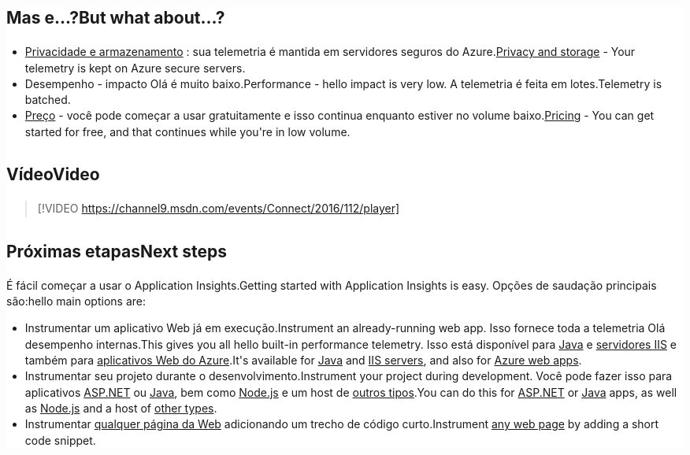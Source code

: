 ## <a name="but-what-about"></a><span data-ttu-id="fb38c-260">Mas e...?</span><span class="sxs-lookup"><span data-stu-id="fb38c-260">But what about...?</span></span>
* <span data-ttu-id="fb38c-261">[Privacidade e armazenamento](app-insights-data-retention-privacy.md) : sua telemetria é mantida em servidores seguros do Azure.</span><span class="sxs-lookup"><span data-stu-id="fb38c-261">[Privacy and storage](app-insights-data-retention-privacy.md) - Your telemetry is kept on Azure secure servers.</span></span>
* <span data-ttu-id="fb38c-262">Desempenho - impacto Olá é muito baixo.</span><span class="sxs-lookup"><span data-stu-id="fb38c-262">Performance - hello impact is very low.</span></span> <span data-ttu-id="fb38c-263">A telemetria é feita em lotes.</span><span class="sxs-lookup"><span data-stu-id="fb38c-263">Telemetry is batched.</span></span>
* <span data-ttu-id="fb38c-264">[Preço](app-insights-pricing.md) - você pode começar a usar gratuitamente e isso continua enquanto estiver no volume baixo.</span><span class="sxs-lookup"><span data-stu-id="fb38c-264">[Pricing](app-insights-pricing.md) - You can get started for free, and that continues while you're in low volume.</span></span>


## <a name="video"></a><span data-ttu-id="fb38c-265">Vídeo</span><span class="sxs-lookup"><span data-stu-id="fb38c-265">Video</span></span>

> [!VIDEO https://channel9.msdn.com/events/Connect/2016/112/player]

## <a name="next-steps"></a><span data-ttu-id="fb38c-266">Próximas etapas</span><span class="sxs-lookup"><span data-stu-id="fb38c-266">Next steps</span></span>
<span data-ttu-id="fb38c-267">É fácil começar a usar o Application Insights.</span><span class="sxs-lookup"><span data-stu-id="fb38c-267">Getting started with Application Insights is easy.</span></span> <span data-ttu-id="fb38c-268">Opções de saudação principais são:</span><span class="sxs-lookup"><span data-stu-id="fb38c-268">hello main options are:</span></span>

* <span data-ttu-id="fb38c-269">Instrumentar um aplicativo Web já em execução.</span><span class="sxs-lookup"><span data-stu-id="fb38c-269">Instrument an already-running web app.</span></span> <span data-ttu-id="fb38c-270">Isso fornece toda a telemetria Olá desempenho internas.</span><span class="sxs-lookup"><span data-stu-id="fb38c-270">This gives you all hello built-in performance telemetry.</span></span> <span data-ttu-id="fb38c-271">Isso está disponível para [Java](app-insights-java-live.md) e [servidores IIS](app-insights-monitor-performance-live-website-now.md) e também para [aplicativos Web do Azure](app-insights-azure.md).</span><span class="sxs-lookup"><span data-stu-id="fb38c-271">It's available for [Java](app-insights-java-live.md) and [IIS servers](app-insights-monitor-performance-live-website-now.md), and also for [Azure web apps](app-insights-azure.md).</span></span>
* <span data-ttu-id="fb38c-272">Instrumentar seu projeto durante o desenvolvimento.</span><span class="sxs-lookup"><span data-stu-id="fb38c-272">Instrument your project during development.</span></span> <span data-ttu-id="fb38c-273">Você pode fazer isso para aplicativos [ASP.NET](app-insights-asp-net.md) ou [Java](app-insights-java-get-started.md), bem como [Node.js](app-insights-nodejs.md) e um host de [outros tipos](app-insights-platforms.md).</span><span class="sxs-lookup"><span data-stu-id="fb38c-273">You can do this for [ASP.NET](app-insights-asp-net.md) or [Java](app-insights-java-get-started.md) apps, as well as [Node.js](app-insights-nodejs.md) and a host of [other types](app-insights-platforms.md).</span></span> 
* <span data-ttu-id="fb38c-274">Instrumentar [qualquer página da Web](app-insights-javascript.md) adicionando um trecho de código curto.</span><span class="sxs-lookup"><span data-stu-id="fb38c-274">Instrument [any web page](app-insights-javascript.md) by adding a short code snippet.</span></span>

